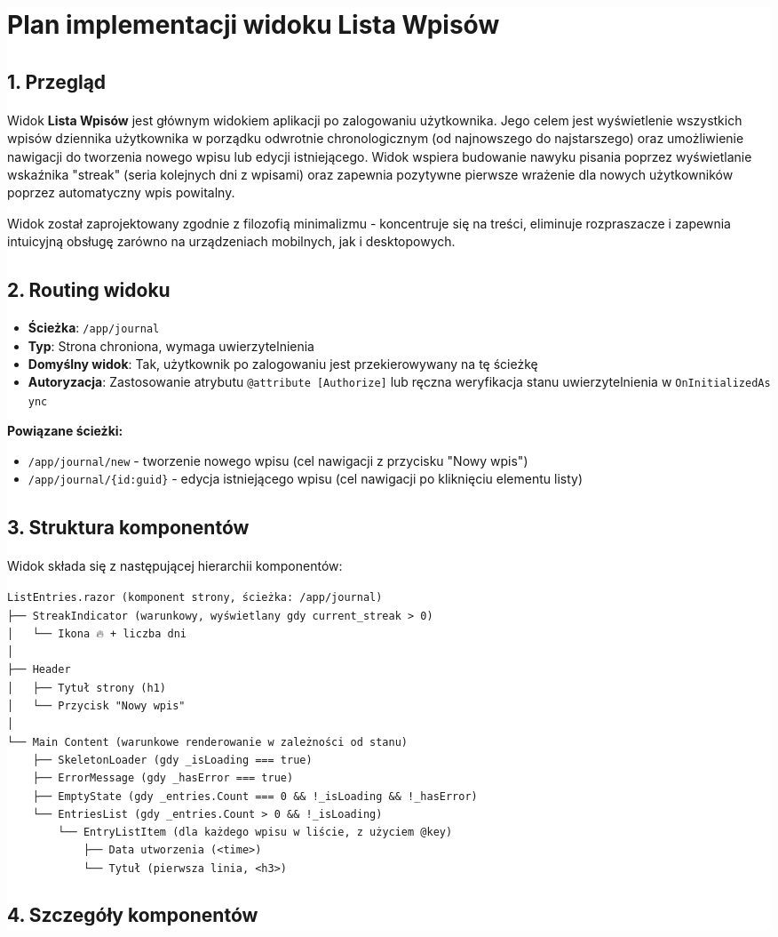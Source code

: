 # Plan implementacji widoku Lista Wpisów

## 1. Przegląd
Widok **Lista Wpisów** jest głównym widokiem aplikacji po zalogowaniu użytkownika. Jego celem jest wyświetlenie wszystkich wpisów dziennika użytkownika w porządku odwrotnie chronologicznym (od najnowszego do najstarszego) oraz umożliwienie nawigacji do tworzenia nowego wpisu lub edycji istniejącego. Widok wspiera budowanie nawyku pisania poprzez wyświetlanie wskaźnika "streak" (seria kolejnych dni z wpisami) oraz zapewnia pozytywne pierwsze wrażenie dla nowych użytkowników poprzez automatyczny wpis powitalny.

Widok został zaprojektowany zgodnie z filozofią minimalizmu - koncentruje się na treści, eliminuje rozpraszacze i zapewnia intuicyjną obsługę zarówno na urządzeniach mobilnych, jak i desktopowych.

## 2. Routing widoku
- **Ścieżka**: `/app/journal`
- **Typ**: Strona chroniona, wymaga uwierzytelnienia
- **Domyślny widok**: Tak, użytkownik po zalogowaniu jest przekierowywany na tę ścieżkę
- **Autoryzacja**: Zastosowanie atrybutu `@attribute [Authorize]` lub ręczna weryfikacja stanu uwierzytelnienia w `OnInitializedAsync`

**Powiązane ścieżki:**
- `/app/journal/new` - tworzenie nowego wpisu (cel nawigacji z przycisku "Nowy wpis")
- `/app/journal/{id:guid}` - edycja istniejącego wpisu (cel nawigacji po kliknięciu elementu listy)

## 3. Struktura komponentów

Widok składa się z następującej hierarchii komponentów:

```
ListEntries.razor (komponent strony, ścieżka: /app/journal)
├── StreakIndicator (warunkowy, wyświetlany gdy current_streak > 0)
│   └── Ikona 🔥 + liczba dni
│
├── Header
│   ├── Tytuł strony (h1)
│   └── Przycisk "Nowy wpis"
│
└── Main Content (warunkowe renderowanie w zależności od stanu)
    ├── SkeletonLoader (gdy _isLoading === true)
    ├── ErrorMessage (gdy _hasError === true)
    ├── EmptyState (gdy _entries.Count === 0 && !_isLoading && !_hasError)
    └── EntriesList (gdy _entries.Count > 0 && !_isLoading)
        └── EntryListItem (dla każdego wpisu w liście, z użyciem @key)
            ├── Data utworzenia (<time>)
            └── Tytuł (pierwsza linia, <h3>)
```

## 4. Szczegóły komponentów
